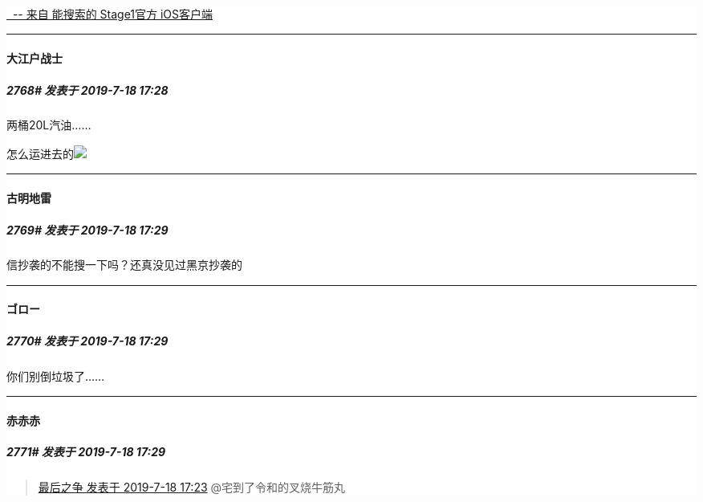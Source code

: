 [  -- 来自 能搜索的 Stage1官方 iOS客户端](https://itunes.apple.com/fi/app/saraba1st/id1221237470?mt=8)







-----

####  大江户战士  
##### 2768#       发表于 2019-7-18 17:28




两桶20L汽油……

怎么运进去的<img src="https://static.saraba1st.com/image/smiley/face2017/001.png" referrerpolicy="no-referrer">







-----

####  古明地雷  
##### 2769#       发表于 2019-7-18 17:29




信抄袭的不能搜一下吗？还真没见过黑京抄袭的







-----

####  ゴロー  
##### 2770#       发表于 2019-7-18 17:29




你们别倒垃圾了……







-----

####  赤赤赤  
##### 2771#       发表于 2019-7-18 17:29



<blockquote><a href="httphttps://bbs.saraba1st.com/2b/forum.php?mod=redirect&amp;goto=findpost&amp;pid=44568273&amp;ptid=1847593" target="_blank">最后之争 发表于 2019-7-18 17:23</a>
@宅到了令和的叉烧牛筋丸
